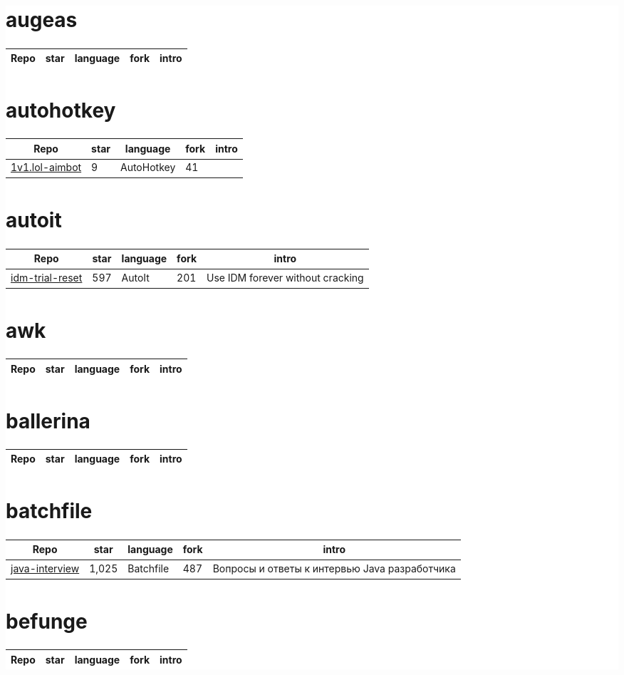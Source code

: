 

# augeas

Repo|star|language|fork|intro
-|-|-|-|-



# autohotkey

Repo|star|language|fork|intro
-|-|-|-|-
[1v1.lol-aimbot](https://github.com/HackerHansen/1v1.lol-aimbot)|9|AutoHotkey|41|


# autoit

Repo|star|language|fork|intro
-|-|-|-|-
[idm-trial-reset](https://github.com/J2TEAM/idm-trial-reset)|597|AutoIt|201|Use IDM forever without cracking


# awk

Repo|star|language|fork|intro
-|-|-|-|-



# ballerina

Repo|star|language|fork|intro
-|-|-|-|-



# batchfile

Repo|star|language|fork|intro
-|-|-|-|-
[java-interview](https://github.com/enhorse/java-interview)|1,025|Batchfile|487|Вопросы и ответы к интервью Java разработчика


# befunge

Repo|star|language|fork|intro
-|-|-|-|-
